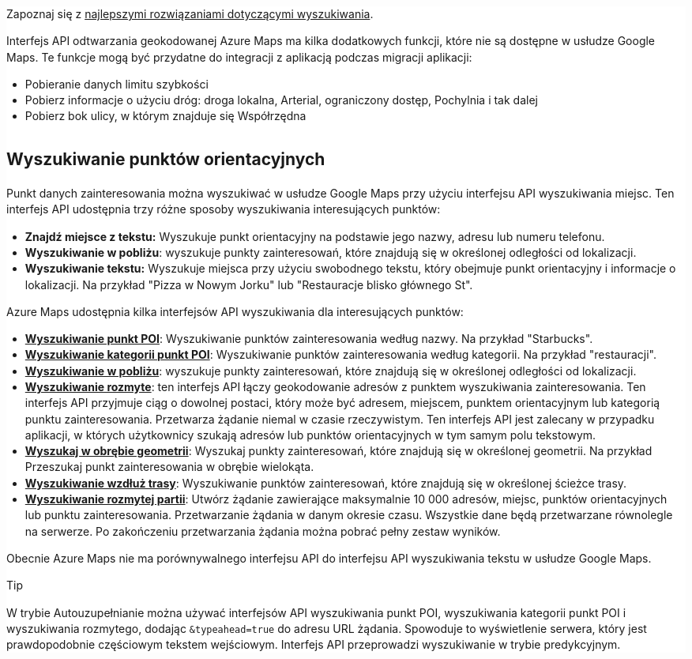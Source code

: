 Zapoznaj się z [najlepszymi rozwiązaniami dotyczącymi wyszukiwania](how-to-use-best-practices-for-search.md).

Interfejs API odtwarzania geokodowanej Azure Maps ma kilka dodatkowych funkcji, które nie są dostępne w usłudze Google Maps. Te funkcje mogą być przydatne do integracji z aplikacją podczas migracji aplikacji:

- Pobieranie danych limitu szybkości
- Pobierz informacje o użyciu dróg: droga lokalna, Arterial, ograniczony dostęp, Pochylnia i tak dalej
- Pobierz bok ulicy, w którym znajduje się Współrzędna

## <a name="search-for-points-of-interest"></a>Wyszukiwanie punktów orientacyjnych

Punkt danych zainteresowania można wyszukiwać w usłudze Google Maps przy użyciu interfejsu API wyszukiwania miejsc. Ten interfejs API udostępnia trzy różne sposoby wyszukiwania interesujących punktów:

- **Znajdź miejsce z tekstu:** Wyszukuje punkt orientacyjny na podstawie jego nazwy, adresu lub numeru telefonu.
- **Wyszukiwanie w pobliżu**: wyszukuje punkty zainteresowań, które znajdują się w określonej odległości od lokalizacji.
- **Wyszukiwanie tekstu:** Wyszukuje miejsca przy użyciu swobodnego tekstu, który obejmuje punkt orientacyjny i informacje o lokalizacji. Na przykład "Pizza w Nowym Jorku" lub "Restauracje blisko głównego St".

Azure Maps udostępnia kilka interfejsów API wyszukiwania dla interesujących punktów:

- [**Wyszukiwanie punkt POI**](/rest/api/maps/search/getsearchpoi): Wyszukiwanie punktów zainteresowania według nazwy. Na przykład "Starbucks".
- [**Wyszukiwanie kategorii punkt POI**](/rest/api/maps/search/getsearchpoicategory): Wyszukiwanie punktów zainteresowania według kategorii. Na przykład "restauracji".
- [**Wyszukiwanie w pobliżu**](/rest/api/maps/search/getsearchnearby): wyszukuje punkty zainteresowań, które znajdują się w określonej odległości od lokalizacji.
- [**Wyszukiwanie rozmyte**](/rest/api/maps/search/getsearchfuzzy): ten interfejs API łączy geokodowanie adresów z punktem wyszukiwania zainteresowania. Ten interfejs API przyjmuje ciąg o dowolnej postaci, który może być adresem, miejscem, punktem orientacyjnym lub kategorią punktu zainteresowania. Przetwarza żądanie niemal w czasie rzeczywistym. Ten interfejs API jest zalecany w przypadku aplikacji, w których użytkownicy szukają adresów lub punktów orientacyjnych w tym samym polu tekstowym.
- [**Wyszukaj w obrębie geometrii**](/rest/api/maps/search/postsearchinsidegeometry): Wyszukaj punkty zainteresowań, które znajdują się w określonej geometrii. Na przykład Przeszukaj punkt zainteresowania w obrębie wielokąta.
- [**Wyszukiwanie wzdłuż trasy**](/rest/api/maps/search/postsearchalongroute): Wyszukiwanie punktów zainteresowań, które znajdują się w określonej ścieżce trasy.
- [**Wyszukiwanie rozmytej partii**](/rest/api/maps/search/postsearchfuzzybatchpreview): Utwórz żądanie zawierające maksymalnie 10 000 adresów, miejsc, punktów orientacyjnych lub punktu zainteresowania. Przetwarzanie żądania w danym okresie czasu. Wszystkie dane będą przetwarzane równolegle na serwerze. Po zakończeniu przetwarzania żądania można pobrać pełny zestaw wyników.

Obecnie Azure Maps nie ma porównywalnego interfejsu API do interfejsu API wyszukiwania tekstu w usłudze Google Maps.

> [!TIP]
> W trybie Autouzupełnianie można używać interfejsów API wyszukiwania punkt POI, wyszukiwania kategorii punkt POI i wyszukiwania rozmytego, dodając `&typeahead=true` do adresu URL żądania. Spowoduje to wyświetlenie serwera, który jest prawdopodobnie częściowym tekstem wejściowym. Interfejs API przeprowadzi wyszukiwanie w trybie predykcyjnym.
